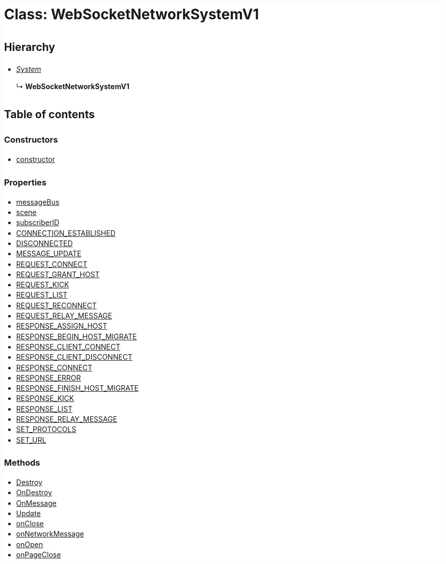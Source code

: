 # Class: WebSocketNetworkSystemV1

## Hierarchy

* [*System*](system.md)

  ↳ **WebSocketNetworkSystemV1**

## Table of contents

### Constructors

- [constructor](websocketnetworksystemv1.md#constructor)

### Properties

- [messageBus](websocketnetworksystemv1.md#messagebus)
- [scene](websocketnetworksystemv1.md#scene)
- [subscriberID](websocketnetworksystemv1.md#subscriberid)
- [CONNECTION\_ESTABLISHED](websocketnetworksystemv1.md#connection_established)
- [DISCONNECTED](websocketnetworksystemv1.md#disconnected)
- [MESSAGE\_UPDATE](websocketnetworksystemv1.md#message_update)
- [REQUEST\_CONNECT](websocketnetworksystemv1.md#request_connect)
- [REQUEST\_GRANT\_HOST](websocketnetworksystemv1.md#request_grant_host)
- [REQUEST\_KICK](websocketnetworksystemv1.md#request_kick)
- [REQUEST\_LIST](websocketnetworksystemv1.md#request_list)
- [REQUEST\_RECONNECT](websocketnetworksystemv1.md#request_reconnect)
- [REQUEST\_RELAY\_MESSAGE](websocketnetworksystemv1.md#request_relay_message)
- [RESPONSE\_ASSIGN\_HOST](websocketnetworksystemv1.md#response_assign_host)
- [RESPONSE\_BEGIN\_HOST\_MIGRATE](websocketnetworksystemv1.md#response_begin_host_migrate)
- [RESPONSE\_CLIENT\_CONNECT](websocketnetworksystemv1.md#response_client_connect)
- [RESPONSE\_CLIENT\_DISCONNECT](websocketnetworksystemv1.md#response_client_disconnect)
- [RESPONSE\_CONNECT](websocketnetworksystemv1.md#response_connect)
- [RESPONSE\_ERROR](websocketnetworksystemv1.md#response_error)
- [RESPONSE\_FINISH\_HOST\_MIGRATE](websocketnetworksystemv1.md#response_finish_host_migrate)
- [RESPONSE\_KICK](websocketnetworksystemv1.md#response_kick)
- [RESPONSE\_LIST](websocketnetworksystemv1.md#response_list)
- [RESPONSE\_RELAY\_MESSAGE](websocketnetworksystemv1.md#response_relay_message)
- [SET\_PROTOCOLS](websocketnetworksystemv1.md#set_protocols)
- [SET\_URL](websocketnetworksystemv1.md#set_url)

### Methods

- [Destroy](websocketnetworksystemv1.md#destroy)
- [OnDestroy](websocketnetworksystemv1.md#ondestroy)
- [OnMessage](websocketnetworksystemv1.md#onmessage)
- [Update](websocketnetworksystemv1.md#update)
- [onClose](websocketnetworksystemv1.md#onclose)
- [onNetworkMessage](websocketnetworksystemv1.md#onnetworkmessage)
- [onOpen](websocketnetworksystemv1.md#onopen)
- [onPageClose](websocketnetworksystemv1.md#onpageclose)
